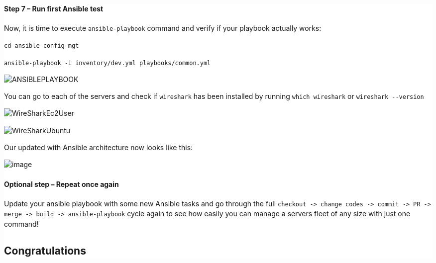 #### Step 7 – Run first Ansible test

Now, it is time to execute `ansible-playbook` command and verify if your playbook actually works:

```
cd ansible-config-mgt
```

  
```
ansible-playbook -i inventory/dev.yml playbooks/common.yml
```

![ANSIBLEPLAYBOOK](https://github.com/Bamideleflint/Darey-PBL/assets/122679229/9a5a497a-6dee-4e1b-846d-dec02e6e6ae4)

  
You can go to each of the servers and check if `wireshark` has been installed by running `which wireshark` or `wireshark --version`

![WireSharkEc2User](https://github.com/Bamideleflint/Darey-PBL/assets/122679229/41f5f003-59b9-4e69-a469-9d42d9994ac9)

![WireSharkUbuntu](https://github.com/Bamideleflint/Darey-PBL/assets/122679229/8787178d-f9ed-42e6-b28b-73316b7f923a)
  

Our updated with Ansible architecture now looks like this:  

![image](https://github.com/Bamideleflint/Darey-PBL/assets/122679229/e0a4c7c4-8dc6-4093-9692-3118da5b2a68)

  
#### Optional step – Repeat once again

Update your ansible playbook with some new Ansible tasks and go through the full `checkout -> change codes -> commit -> PR -> merge -> build -> ansible-playbook` cycle again to see how easily you can manage a servers fleet of any size with just one command!

####   

## Congratulations
